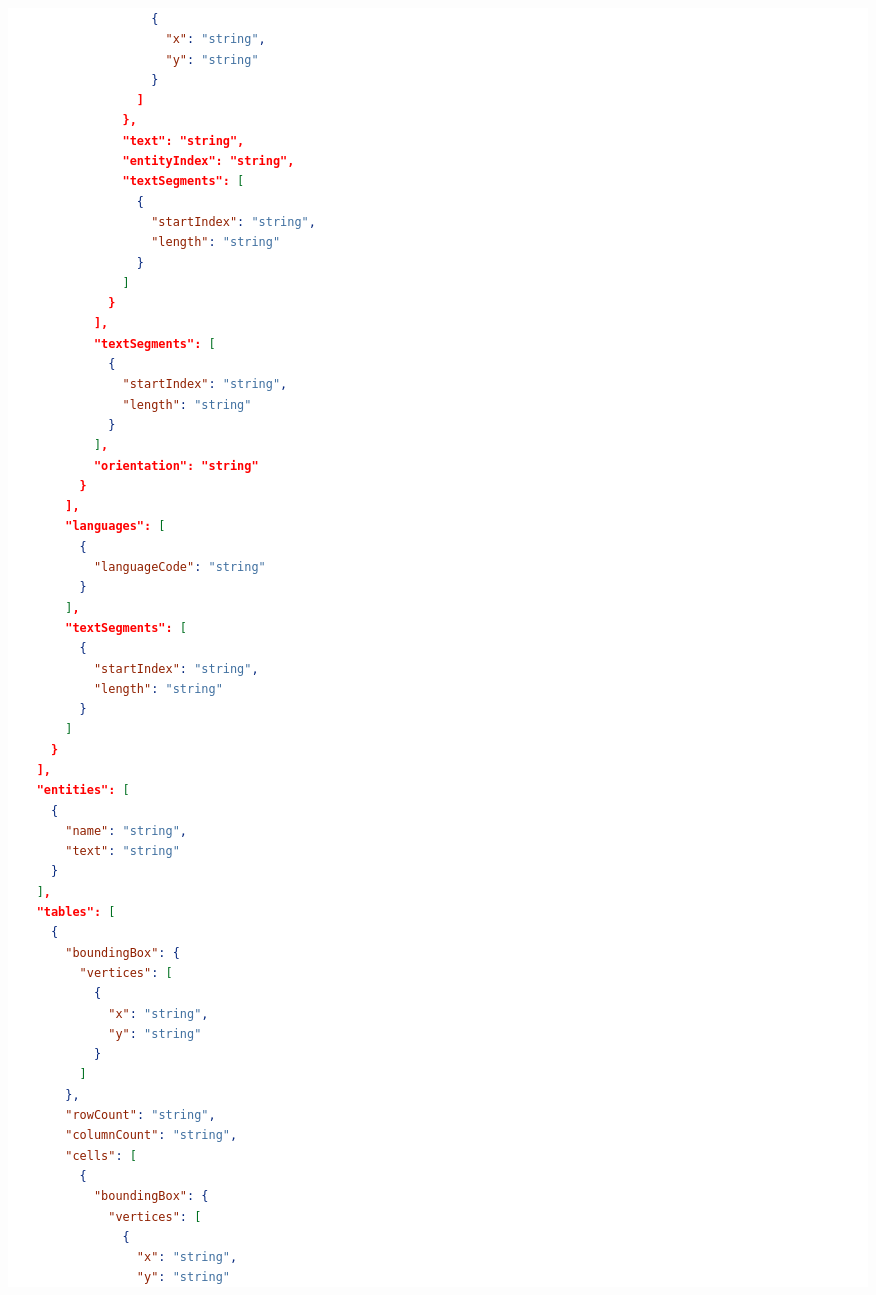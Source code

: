 ```json
                    {
                      "x": "string",
                      "y": "string"
                    }
                  ]
                },
                "text": "string",
                "entityIndex": "string",
                "textSegments": [
                  {
                    "startIndex": "string",
                    "length": "string"
                  }
                ]
              }
            ],
            "textSegments": [
              {
                "startIndex": "string",
                "length": "string"
              }
            ],
            "orientation": "string"
          }
        ],
        "languages": [
          {
            "languageCode": "string"
          }
        ],
        "textSegments": [
          {
            "startIndex": "string",
            "length": "string"
          }
        ]
      }
    ],
    "entities": [
      {
        "name": "string",
        "text": "string"
      }
    ],
    "tables": [
      {
        "boundingBox": {
          "vertices": [
            {
              "x": "string",
              "y": "string"
            }
          ]
        },
        "rowCount": "string",
        "columnCount": "string",
        "cells": [
          {
            "boundingBox": {
              "vertices": [
                {
                  "x": "string",
                  "y": "string"
```